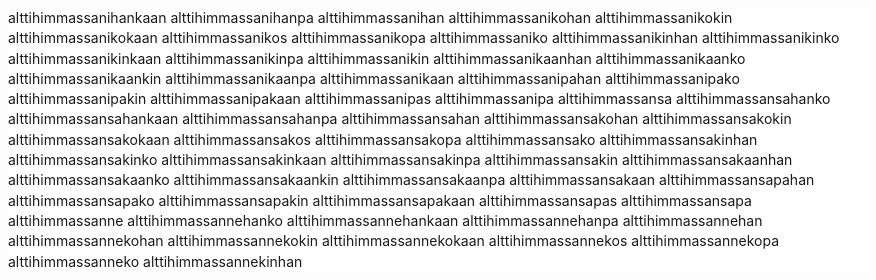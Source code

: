 alttihimmassanihankaan
alttihimmassanihanpa
alttihimmassanihan
alttihimmassanikohan
alttihimmassanikokin
alttihimmassanikokaan
alttihimmassanikos
alttihimmassanikopa
alttihimmassaniko
alttihimmassanikinhan
alttihimmassanikinko
alttihimmassanikinkaan
alttihimmassanikinpa
alttihimmassanikin
alttihimmassanikaanhan
alttihimmassanikaanko
alttihimmassanikaankin
alttihimmassanikaanpa
alttihimmassanikaan
alttihimmassanipahan
alttihimmassanipako
alttihimmassanipakin
alttihimmassanipakaan
alttihimmassanipas
alttihimmassanipa
alttihimmassansa
alttihimmassansahanko
alttihimmassansahankaan
alttihimmassansahanpa
alttihimmassansahan
alttihimmassansakohan
alttihimmassansakokin
alttihimmassansakokaan
alttihimmassansakos
alttihimmassansakopa
alttihimmassansako
alttihimmassansakinhan
alttihimmassansakinko
alttihimmassansakinkaan
alttihimmassansakinpa
alttihimmassansakin
alttihimmassansakaanhan
alttihimmassansakaanko
alttihimmassansakaankin
alttihimmassansakaanpa
alttihimmassansakaan
alttihimmassansapahan
alttihimmassansapako
alttihimmassansapakin
alttihimmassansapakaan
alttihimmassansapas
alttihimmassansapa
alttihimmassanne
alttihimmassannehanko
alttihimmassannehankaan
alttihimmassannehanpa
alttihimmassannehan
alttihimmassannekohan
alttihimmassannekokin
alttihimmassannekokaan
alttihimmassannekos
alttihimmassannekopa
alttihimmassanneko
alttihimmassannekinhan